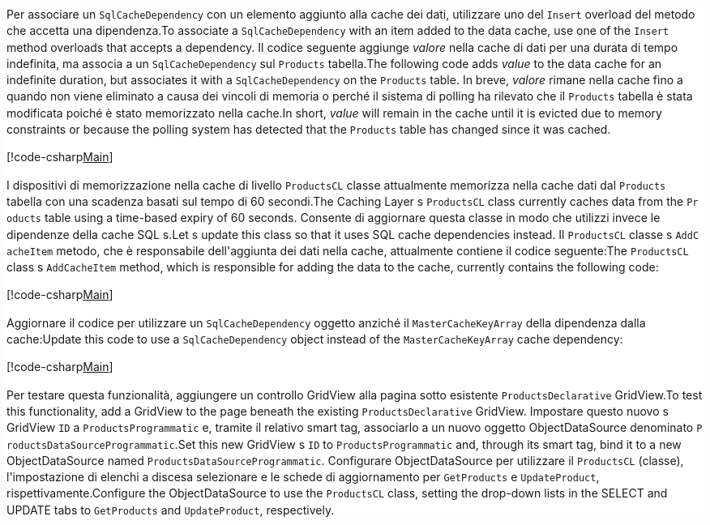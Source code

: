 <span data-ttu-id="f2d86-268">Per associare un `SqlCacheDependency` con un elemento aggiunto alla cache dei dati, utilizzare uno del `Insert` overload del metodo che accetta una dipendenza.</span><span class="sxs-lookup"><span data-stu-id="f2d86-268">To associate a `SqlCacheDependency` with an item added to the data cache, use one of the `Insert` method overloads that accepts a dependency.</span></span> <span data-ttu-id="f2d86-269">Il codice seguente aggiunge *valore* nella cache di dati per una durata di tempo indefinita, ma associa a un `SqlCacheDependency` sul `Products` tabella.</span><span class="sxs-lookup"><span data-stu-id="f2d86-269">The following code adds *value* to the data cache for an indefinite duration, but associates it with a `SqlCacheDependency` on the `Products` table.</span></span> <span data-ttu-id="f2d86-270">In breve, *valore* rimane nella cache fino a quando non viene eliminato a causa dei vincoli di memoria o perché il sistema di polling ha rilevato che il `Products` tabella è stata modificata poiché è stato memorizzato nella cache.</span><span class="sxs-lookup"><span data-stu-id="f2d86-270">In short, *value* will remain in the cache until it is evicted due to memory constraints or because the polling system has detected that the `Products` table has changed since it was cached.</span></span>


[!code-csharp[Main](using-sql-cache-dependencies-cs/samples/sample11.cs)]

<span data-ttu-id="f2d86-271">I dispositivi di memorizzazione nella cache di livello `ProductsCL` classe attualmente memorizza nella cache dati dal `Products` tabella con una scadenza basati sul tempo di 60 secondi.</span><span class="sxs-lookup"><span data-stu-id="f2d86-271">The Caching Layer s `ProductsCL` class currently caches data from the `Products` table using a time-based expiry of 60 seconds.</span></span> <span data-ttu-id="f2d86-272">Consente di aggiornare questa classe in modo che utilizzi invece le dipendenze della cache SQL s.</span><span class="sxs-lookup"><span data-stu-id="f2d86-272">Let s update this class so that it uses SQL cache dependencies instead.</span></span> <span data-ttu-id="f2d86-273">Il `ProductsCL` classe s `AddCacheItem` metodo, che è responsabile dell'aggiunta dei dati nella cache, attualmente contiene il codice seguente:</span><span class="sxs-lookup"><span data-stu-id="f2d86-273">The `ProductsCL` class s `AddCacheItem` method, which is responsible for adding the data to the cache, currently contains the following code:</span></span>


[!code-csharp[Main](using-sql-cache-dependencies-cs/samples/sample12.cs)]

<span data-ttu-id="f2d86-274">Aggiornare il codice per utilizzare un `SqlCacheDependency` oggetto anziché il `MasterCacheKeyArray` della dipendenza dalla cache:</span><span class="sxs-lookup"><span data-stu-id="f2d86-274">Update this code to use a `SqlCacheDependency` object instead of the `MasterCacheKeyArray` cache dependency:</span></span>


[!code-csharp[Main](using-sql-cache-dependencies-cs/samples/sample13.cs)]

<span data-ttu-id="f2d86-275">Per testare questa funzionalità, aggiungere un controllo GridView alla pagina sotto esistente `ProductsDeclarative` GridView.</span><span class="sxs-lookup"><span data-stu-id="f2d86-275">To test this functionality, add a GridView to the page beneath the existing `ProductsDeclarative` GridView.</span></span> <span data-ttu-id="f2d86-276">Impostare questo nuovo s GridView `ID` a `ProductsProgrammatic` e, tramite il relativo smart tag, associarlo a un nuovo oggetto ObjectDataSource denominato `ProductsDataSourceProgrammatic`.</span><span class="sxs-lookup"><span data-stu-id="f2d86-276">Set this new GridView s `ID` to `ProductsProgrammatic` and, through its smart tag, bind it to a new ObjectDataSource named `ProductsDataSourceProgrammatic`.</span></span> <span data-ttu-id="f2d86-277">Configurare ObjectDataSource per utilizzare il `ProductsCL` (classe), l'impostazione di elenchi a discesa selezionare e le schede di aggiornamento per `GetProducts` e `UpdateProduct`, rispettivamente.</span><span class="sxs-lookup"><span data-stu-id="f2d86-277">Configure the ObjectDataSource to use the `ProductsCL` class, setting the drop-down lists in the SELECT and UPDATE tabs to `GetProducts` and `UpdateProduct`, respectively.</span></span>

